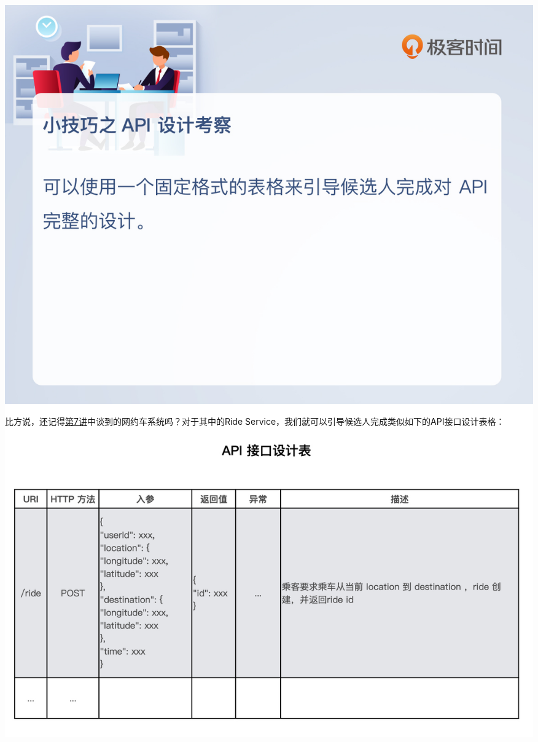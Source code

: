 ![](./httpsstatic001geekbangorgresourceimage192f19f0e1d4ded01394b86cd79ffec3412f.jpg)

比方说，还记得[第7讲](https://time.geekbang.org/column/article/364712)中谈到的网约车系统吗？对于其中的Ride Service，我们就可以引导候选人完成类似如下的API接口设计表格：

![](./httpsstatic001geekbangorgresourceimage451045583cb6594d716a3936abf5608da510.jpg)
